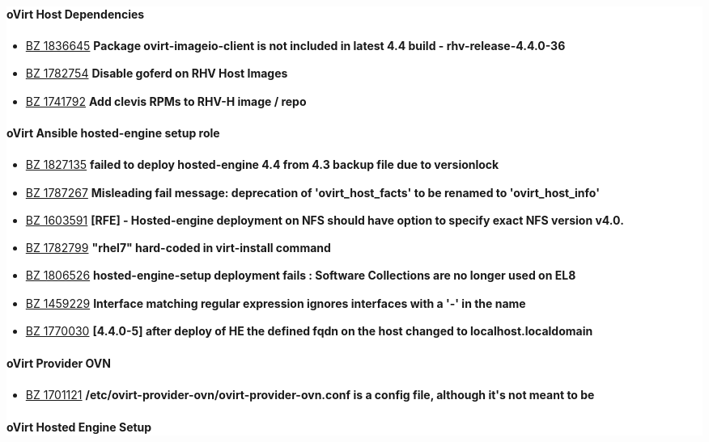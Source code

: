    


#### oVirt Host Dependencies

 - [BZ 1836645](https://bugzilla.redhat.com/show_bug.cgi?id=1836645) **Package ovirt-imageio-client is not included in latest 4.4 build - rhv-release-4.4.0-36**

   

 - [BZ 1782754](https://bugzilla.redhat.com/show_bug.cgi?id=1782754) **Disable goferd on RHV Host Images**

   

 - [BZ 1741792](https://bugzilla.redhat.com/show_bug.cgi?id=1741792) **Add clevis RPMs to RHV-H image / repo**

   


#### oVirt Ansible hosted-engine setup role

 - [BZ 1827135](https://bugzilla.redhat.com/show_bug.cgi?id=1827135) **failed to deploy hosted-engine 4.4 from 4.3 backup file due to versionlock**

   

 - [BZ 1787267](https://bugzilla.redhat.com/show_bug.cgi?id=1787267) **Misleading fail message: deprecation of 'ovirt_host_facts' to be renamed to 'ovirt_host_info'**

   

 - [BZ 1603591](https://bugzilla.redhat.com/show_bug.cgi?id=1603591) **[RFE] - Hosted-engine deployment on NFS should have option to specify exact NFS version v4.0.**

   

 - [BZ 1782799](https://bugzilla.redhat.com/show_bug.cgi?id=1782799) **"rhel7" hard-coded in virt-install command**

   

 - [BZ 1806526](https://bugzilla.redhat.com/show_bug.cgi?id=1806526) **hosted-engine-setup deployment fails :  Software Collections are no longer used on EL8**

   

 - [BZ 1459229](https://bugzilla.redhat.com/show_bug.cgi?id=1459229) **Interface matching regular expression ignores interfaces with a '-' in the name**

   

 - [BZ 1770030](https://bugzilla.redhat.com/show_bug.cgi?id=1770030) **[4.4.0-5] after deploy of HE the defined fqdn on the host changed to localhost.localdomain**

   


#### oVirt Provider OVN

 - [BZ 1701121](https://bugzilla.redhat.com/show_bug.cgi?id=1701121) **/etc/ovirt-provider-ovn/ovirt-provider-ovn.conf is a config file, although it's not meant to be**

   


#### oVirt Hosted Engine Setup
